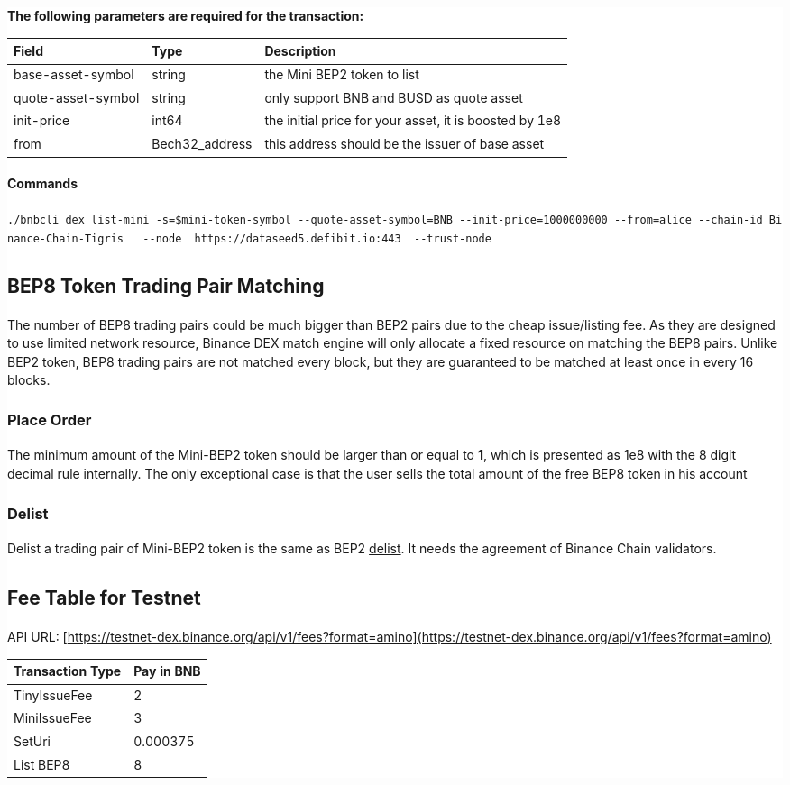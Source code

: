 **The following parameters are required for the transaction:**

| **Field** | **Type** | **Description** |
| :--- | :--- | :--- |
| base-asset-symbol | string | the Mini BEP2 token to list |
| quote-asset-symbol | string | only support BNB and BUSD as quote asset |
| init-price | int64 | the initial price for your asset, it is boosted by 1e8 |
| from | Bech32\_address | this address should be the issuer of base asset |

#### Commands <a id="commands_7"></a>

```text
./bnbcli dex list-mini -s=$mini-token-symbol --quote-asset-symbol=BNB --init-price=1000000000 --from=alice --chain-id Binance-Chain-Tigris   --node  https://dataseed5.defibit.io:443  --trust-node
```

## BEP8 Token Trading Pair Matching <a id="bep8-token-trading-pair-matching"></a>

The number of BEP8 trading pairs could be much bigger than BEP2 pairs due to the cheap issue/listing fee. As they are designed to use limited network resource, Binance DEX match engine will only allocate a fixed resource on matching the BEP8 pairs. Unlike BEP2 token, BEP8 trading pairs are not matched every block, but they are guaranteed to be matched at least once in every 16 blocks.

### Place Order <a id="place-order"></a>

The minimum amount of the Mini-BEP2 token should be larger than or equal to **1**, which is presented as 1e8 with the 8 digit decimal rule internally. The only exceptional case is that the user sells the total amount of the free BEP8 token in his account

### Delist <a id="delist"></a>

Delist a trading pair of Mini-BEP2 token is the same as BEP2 [delist](bep8-token-protocol.md). It needs the agreement of Binance Chain validators.

## Fee Table for Testnet <a id="fee-table-for-testnet"></a>

API URL: [https://testnet-dex.binance.org/api/v1/fees?format=amino](https://testnet-dex.binance.org/api/v1/fees?format=amino)

| Transaction Type | Pay in BNB |
| :--- | :--- |
| TinyIssueFee | 2 |
| MiniIssueFee | 3 |
| SetUri | 0.000375 |
| List BEP8 | 8 |

